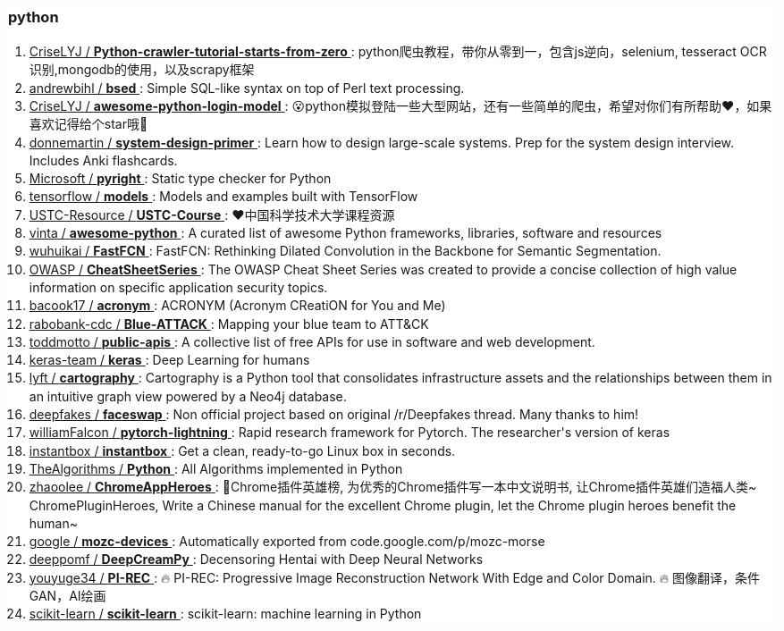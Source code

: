 ### python
1. [CriseLYJ / **Python-crawler-tutorial-starts-from-zero** ](https://github.com/CriseLYJ/Python-crawler-tutorial-starts-from-zero) :  python爬虫教程，带你从零到一，包含js逆向，selenium, tesseract OCR识别,mongodb的使用，以及scrapy框架
1. [andrewbihl / **bsed** ](https://github.com/andrewbihl/bsed) :  Simple SQL-like syntax on top of Perl text processing.
1. [CriseLYJ / **awesome-python-login-model** ](https://github.com/CriseLYJ/awesome-python-login-model) :  <g-emoji class="g-emoji" alias="open_mouth" fallback-src="https://github.githubassets.com/images/icons/emoji/unicode/1f62e.png">😮</g-emoji>python模拟登陆一些大型网站，还有一些简单的爬虫，希望对你们有所帮助<g-emoji class="g-emoji" alias="heart" fallback-src="https://github.githubassets.com/images/icons/emoji/unicode/2764.png">❤️</g-emoji>，如果喜欢记得给个star哦<g-emoji class="g-emoji" alias="star2" fallback-src="https://github.githubassets.com/images/icons/emoji/unicode/1f31f.png">🌟</g-emoji>
1. [donnemartin / **system-design-primer** ](https://github.com/donnemartin/system-design-primer) :  Learn how to design large-scale systems. Prep for the system design interview. Includes Anki flashcards.
1. [Microsoft / **pyright** ](https://github.com/Microsoft/pyright) :  Static type checker for Python
1. [tensorflow / **models** ](https://github.com/tensorflow/models) :  Models and examples built with TensorFlow
1. [USTC-Resource / **USTC-Course** ](https://github.com/USTC-Resource/USTC-Course) :  <g-emoji class="g-emoji" alias="heart" fallback-src="https://github.githubassets.com/images/icons/emoji/unicode/2764.png">❤️</g-emoji>中国科学技术大学课程资源
1. [vinta / **awesome-python** ](https://github.com/vinta/awesome-python) :  A curated list of awesome Python frameworks, libraries, software and resources
1. [wuhuikai / **FastFCN** ](https://github.com/wuhuikai/FastFCN) :  FastFCN: Rethinking Dilated Convolution in the Backbone for Semantic Segmentation.
1. [OWASP / **CheatSheetSeries** ](https://github.com/OWASP/CheatSheetSeries) :  The OWASP Cheat Sheet Series was created to provide a concise collection of high value information on specific application security topics.
1. [bacook17 / **acronym** ](https://github.com/bacook17/acronym) :  ACRONYM (Acronym CReatiON for You and Me)
1. [rabobank-cdc / **Blue-ATTACK** ](https://github.com/rabobank-cdc/Blue-ATTACK) :  Mapping your blue team to ATT&amp;CK 
1. [toddmotto / **public-apis** ](https://github.com/toddmotto/public-apis) :  A collective list of free APIs for use in software and web development.
1. [keras-team / **keras** ](https://github.com/keras-team/keras) :  Deep Learning for humans
1. [lyft / **cartography** ](https://github.com/lyft/cartography) :  Cartography is a Python tool that consolidates infrastructure assets and the relationships between them in an intuitive graph view powered by a Neo4j database.
1. [deepfakes / **faceswap** ](https://github.com/deepfakes/faceswap) :  Non official project based on original /r/Deepfakes thread. Many thanks to him!
1. [williamFalcon / **pytorch-lightning** ](https://github.com/williamFalcon/pytorch-lightning) :  Rapid research framework for Pytorch. The researcher's version of keras
1. [instantbox / **instantbox** ](https://github.com/instantbox/instantbox) :  Get a clean, ready-to-go Linux box in seconds.
1. [TheAlgorithms / **Python** ](https://github.com/TheAlgorithms/Python) :  All Algorithms implemented in Python
1. [zhaoolee / **ChromeAppHeroes** ](https://github.com/zhaoolee/ChromeAppHeroes) :  <g-emoji class="g-emoji" alias="rainbow" fallback-src="https://github.githubassets.com/images/icons/emoji/unicode/1f308.png">🌈</g-emoji>Chrome插件英雄榜, 为优秀的Chrome插件写一本中文说明书, 让Chrome插件英雄们造福人类~ ChromePluginHeroes, Write a Chinese manual for the excellent Chrome plugin, let the Chrome plugin heroes benefit the human~
1. [google / **mozc-devices** ](https://github.com/google/mozc-devices) :  Automatically exported from code.google.com/p/mozc-morse
1. [deeppomf / **DeepCreamPy** ](https://github.com/deeppomf/DeepCreamPy) :  Decensoring Hentai with Deep Neural Networks
1. [youyuge34 / **PI-REC** ](https://github.com/youyuge34/PI-REC) :  <g-emoji class="g-emoji" alias="fire" fallback-src="https://github.githubassets.com/images/icons/emoji/unicode/1f525.png">🔥</g-emoji> PI-REC: Progressive Image Reconstruction Network With Edge and Color Domain. <g-emoji class="g-emoji" alias="fire" fallback-src="https://github.githubassets.com/images/icons/emoji/unicode/1f525.png">🔥</g-emoji> 图像翻译，条件GAN，AI绘画
1. [scikit-learn / **scikit-learn** ](https://github.com/scikit-learn/scikit-learn) :  scikit-learn: machine learning in Python